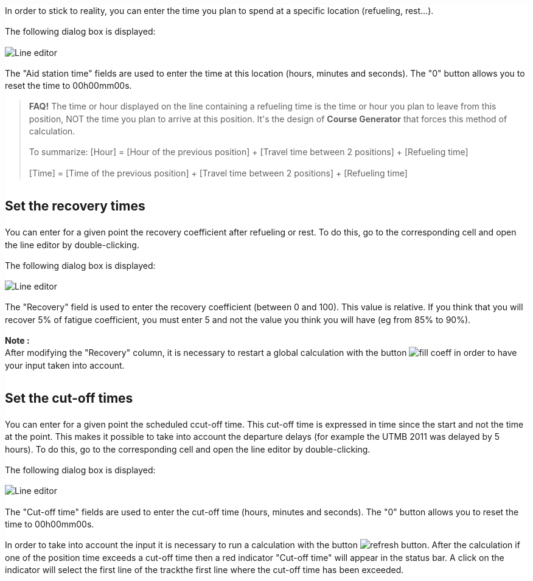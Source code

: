 In order to stick to reality, you can enter the time you plan to spend at a specific location (refueling, rest...).

The following dialog box is displayed:

![Line editor](./images/CG40_Line_Editor.png)

The "Aid station time" fields are used to enter the time at this location (hours, minutes and seconds). The "0" button allows you to reset the time to 00h00mm00s.

> **FAQ!**
> The time or hour displayed on the line containing a refueling time is the time or hour you plan to leave from this position, NOT the time you plan to arrive at this position.
> It's the design of **Course Generator** that forces this method of calculation.
>
> To summarize:
> [Hour] = [Hour of the previous position] + [Travel time between 2 positions] + [Refueling time]
>
> [Time] = [Time of the previous position] + [Travel time between 2 positions] + [Refueling time]

## Set the recovery times

You can enter for a given point the recovery coefficient after refueling or rest. To do this, go to the corresponding cell and open the line editor by double-clicking.

The following dialog box is displayed:

![Line editor](./images/CG40_Line_Editor.png)

The "Recovery" field is used to enter the recovery coefficient (between 0 and 100). This value is relative. If you think that you will recover 5% of fatigue coefficient, you must enter 5 and not the value you think you will have (eg from 85% to 90%).

**Note :**  
After modifying the "Recovery" column, it is necessary to restart a global calculation with the button ![fill coeff](./images/Toolbar/fill_coeff.png) in order to have your input taken into account.

## Set the cut-off times

You can enter for a given point the scheduled ccut-off time. This cut-off time is expressed in time since the start and not the time at the point. This makes it possible to take into account the departure delays (for example the UTMB 2011 was delayed by 5 hours). To do this, go to the corresponding cell and open the line editor by double-clicking.

The following dialog box is displayed:

![Line editor](./images/CG40_Line_Editor.png)

The "Cut-off time" fields are used to enter the cut-off time (hours, minutes and seconds). The "0" button allows you to reset the time to 00h00mm00s.

In order to take into account the input it is necessary to run a calculation with the button  ![refresh button](./images/Toolbar/refresh.png). After the calculation if one of the position time exceeds a cut-off time then a red indicator "Cut-off time" will appear in the status bar. A click on the indicator will select the first line of the trackthe first line where the cut-off time has been exceeded.
